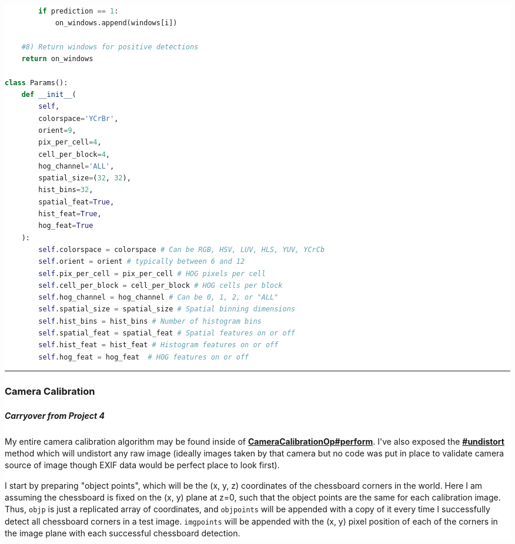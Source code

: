 ```python
        if prediction == 1:
            on_windows.append(windows[i])

    #8) Return windows for positive detections
    return on_windows

class Params():
    def __init__(
        self, 
        colorspace='YCrBr',
        orient=9,
        pix_per_cell=4, 
        cell_per_block=4, 
        hog_channel='ALL',
        spatial_size=(32, 32),
        hist_bins=32,
        spatial_feat=True,
        hist_feat=True,
        hog_feat=True
    ):
        self.colorspace = colorspace # Can be RGB, HSV, LUV, HLS, YUV, YCrCb
        self.orient = orient # typically between 6 and 12
        self.pix_per_cell = pix_per_cell # HOG pixels per cell
        self.cell_per_block = cell_per_block # HOG cells per block
        self.hog_channel = hog_channel # Can be 0, 1, 2, or "ALL"
        self.spatial_size = spatial_size # Spatial binning dimensions
        self.hist_bins = hist_bins # Number of histogram bins
        self.spatial_feat = spatial_feat # Spatial features on or off
        self.hist_feat = hist_feat # Histogram features on or off
        self.hog_feat = hog_feat  # HOG features on or off
```

---

### Camera Calibration

##### Carryover from Project 4

My entire camera calibration algorithm may be found inside of **[CameraCalibrationOp#perform](https://github.com/matthewzimmer/CarND-Vehicle-Detection-P5/blob/107239a1530cc3b1f56016483941b28e5b70c26a/lib/lane_detection_ops.py#L54-L68)**. I've also exposed the **[#undistort](https://github.com/matthewzimmer/CarND-Vehicle-Detection-P5/blob/107239a1530cc3b1f56016483941b28e5b70c26a/lib/lane_detection_ops.py#L70-L83)** method which will undistort any raw image (ideally images taken by that camera but no code was put in place to validate camera source of image though EXIF data would be perfect place to look first).

I start by preparing "object points", which will be the (x, y, z) coordinates of the chessboard corners in the world. Here I am assuming the chessboard is fixed on the (x, y) plane at z=0, such that the object points are the same for each calibration image.  Thus, `objp` is just a replicated array of coordinates, and `objpoints` will be appended with a copy of it every time I successfully detect all chessboard corners in a test image.  `imgpoints` will be appended with the (x, y) pixel position of each of the corners in the image plane with each successful chessboard detection.  
